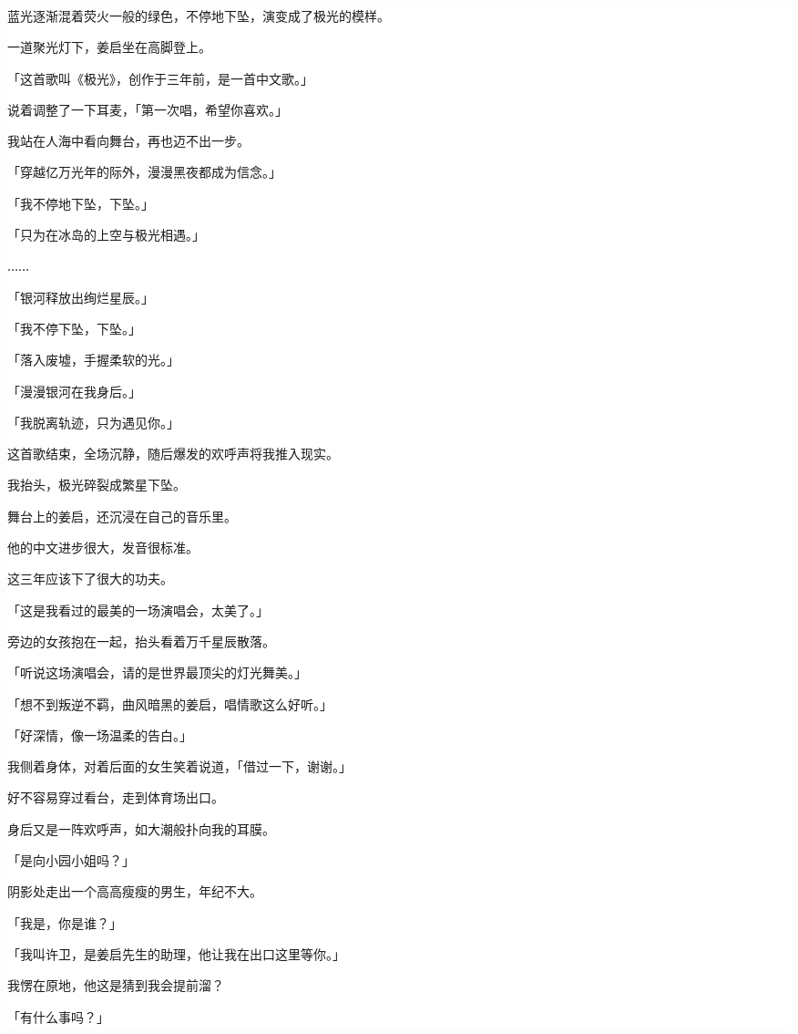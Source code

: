 蓝光逐渐混着荧火一般的绿色，不停地下坠，演变成了极光的模样。

一道聚光灯下，姜启坐在高脚登上。

「这首歌叫《极光》，创作于三年前，是一首中文歌。」

说着调整了一下耳麦，「第一次唱，希望你喜欢。」

我站在人海中看向舞台，再也迈不出一步。

「穿越亿万光年的际外，漫漫黑夜都成为信念。」

「我不停地下坠，下坠。」

「只为在冰岛的上空与极光相遇。」

……

「银河释放出绚烂星辰。」

「我不停下坠，下坠。」

「落入废墟，手握柔软的光。」

「漫漫银河在我身后。」

「我脱离轨迹，只为遇见你。」

这首歌结束，全场沉静，随后爆发的欢呼声将我推入现实。

我抬头，极光碎裂成繁星下坠。

舞台上的姜启，还沉浸在自己的音乐里。

他的中文进步很大，发音很标准。

这三年应该下了很大的功夫。

「这是我看过的最美的一场演唱会，太美了。」

旁边的女孩抱在一起，抬头看着万千星辰散落。

「听说这场演唱会，请的是世界最顶尖的灯光舞美。」

「想不到叛逆不羁，曲风暗黑的姜启，唱情歌这么好听。」

「好深情，像一场温柔的告白。」

我侧着身体，对着后面的女生笑着说道，「借过一下，谢谢。」

好不容易穿过看台，走到体育场出口。

身后又是一阵欢呼声，如大潮般扑向我的耳膜。

「是向小园小姐吗？」

阴影处走出一个高高瘦瘦的男生，年纪不大。

「我是，你是谁？」

「我叫许卫，是姜启先生的助理，他让我在出口这里等你。」

我愣在原地，他这是猜到我会提前溜？

「有什么事吗？」
